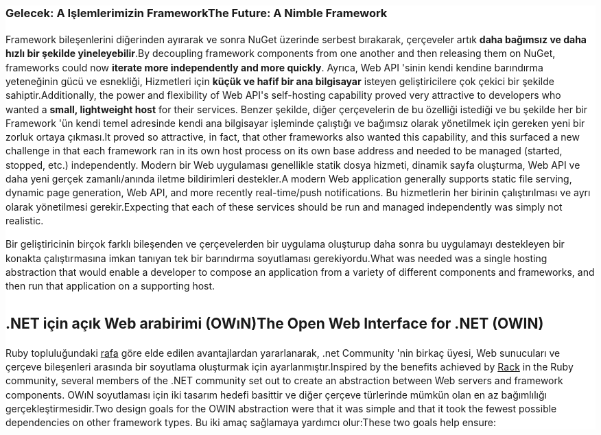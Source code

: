 ### <a name="the-future-a-nimble-framework"></a><span data-ttu-id="f9b54-144">Gelecek: A Işlemlerimizin Framework</span><span class="sxs-lookup"><span data-stu-id="f9b54-144">The Future: A Nimble Framework</span></span>

<span data-ttu-id="f9b54-145">Framework bileşenlerini diğerinden ayırarak ve sonra NuGet üzerinde serbest bırakarak, çerçeveler artık **daha bağımsız ve daha hızlı bir şekilde yineleyebilir**.</span><span class="sxs-lookup"><span data-stu-id="f9b54-145">By decoupling framework components from one another and then releasing them on NuGet, frameworks could now **iterate more independently and more quickly**.</span></span> <span data-ttu-id="f9b54-146">Ayrıca, Web API 'sinin kendi kendine barındırma yeteneğinin gücü ve esnekliği, Hizmetleri için **küçük ve hafif bir ana bilgisayar** isteyen geliştiricilere çok çekici bir şekilde sahiptir.</span><span class="sxs-lookup"><span data-stu-id="f9b54-146">Additionally, the power and flexibility of Web API's self-hosting capability proved very attractive to developers who wanted a **small, lightweight host** for their services.</span></span> <span data-ttu-id="f9b54-147">Benzer şekilde, diğer çerçevelerin de bu özelliği istediği ve bu şekilde her bir Framework 'ün kendi temel adresinde kendi ana bilgisayar işleminde çalıştığı ve bağımsız olarak yönetilmek için gereken yeni bir zorluk ortaya çıkması.</span><span class="sxs-lookup"><span data-stu-id="f9b54-147">It proved so attractive, in fact, that other frameworks also wanted this capability, and this surfaced a new challenge in that each framework ran in its own host process on its own base address and needed to be managed (started, stopped, etc.) independently.</span></span> <span data-ttu-id="f9b54-148">Modern bir Web uygulaması genellikle statik dosya hizmeti, dinamik sayfa oluşturma, Web API ve daha yeni gerçek zamanlı/anında iletme bildirimleri destekler.</span><span class="sxs-lookup"><span data-stu-id="f9b54-148">A modern Web application generally supports static file serving, dynamic page generation, Web API, and more recently real-time/push notifications.</span></span> <span data-ttu-id="f9b54-149">Bu hizmetlerin her birinin çalıştırılması ve ayrı olarak yönetilmesi gerekir.</span><span class="sxs-lookup"><span data-stu-id="f9b54-149">Expecting that each of these services should be run and managed independently was simply not realistic.</span></span>

<span data-ttu-id="f9b54-150">Bir geliştiricinin birçok farklı bileşenden ve çerçevelerden bir uygulama oluşturup daha sonra bu uygulamayı destekleyen bir konakta çalıştırmasına imkan tanıyan tek bir barındırma soyutlaması gerekiyordu.</span><span class="sxs-lookup"><span data-stu-id="f9b54-150">What was needed was a single hosting abstraction that would enable a developer to compose an application from a variety of different components and frameworks, and then run that application on a supporting host.</span></span>

## <a name="the-open-web-interface-for-net-owin"></a><span data-ttu-id="f9b54-151">.NET için açık Web arabirimi (OWıN)</span><span class="sxs-lookup"><span data-stu-id="f9b54-151">The Open Web Interface for .NET (OWIN)</span></span>

 <span data-ttu-id="f9b54-152">Ruby topluluğundaki [rafa](http://rack.github.io/) göre elde edilen avantajlardan yararlanarak, .net Community 'nin birkaç üyesi, Web sunucuları ve çerçeve bileşenleri arasında bir soyutlama oluşturmak için ayarlanmıştır.</span><span class="sxs-lookup"><span data-stu-id="f9b54-152">Inspired by the benefits achieved by [Rack](http://rack.github.io/) in the Ruby community, several members of the .NET community set out to create an abstraction between Web servers and framework components.</span></span> <span data-ttu-id="f9b54-153">OWıN soyutlaması için iki tasarım hedefi basittir ve diğer çerçeve türlerinde mümkün olan en az bağımlılığı gerçekleştirmesidir.</span><span class="sxs-lookup"><span data-stu-id="f9b54-153">Two design goals for the OWIN abstraction were that it was simple and that it took the fewest possible dependencies on other framework types.</span></span> <span data-ttu-id="f9b54-154">Bu iki amaç sağlamaya yardımcı olur:</span><span class="sxs-lookup"><span data-stu-id="f9b54-154">These two goals help ensure:</span></span>
